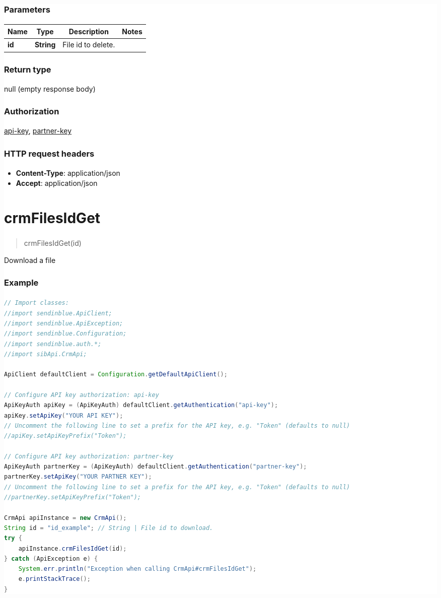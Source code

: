 ### Parameters

Name | Type | Description  | Notes
------------- | ------------- | ------------- | -------------
 **id** | **String**| File id to delete. |

### Return type

null (empty response body)

### Authorization

[api-key](../README.md#api-key), [partner-key](../README.md#partner-key)

### HTTP request headers

 - **Content-Type**: application/json
 - **Accept**: application/json

<a name="crmFilesIdGet"></a>
# **crmFilesIdGet**
> crmFilesIdGet(id)

Download a file

### Example
```java
// Import classes:
//import sendinblue.ApiClient;
//import sendinblue.ApiException;
//import sendinblue.Configuration;
//import sendinblue.auth.*;
//import sibApi.CrmApi;

ApiClient defaultClient = Configuration.getDefaultApiClient();

// Configure API key authorization: api-key
ApiKeyAuth apiKey = (ApiKeyAuth) defaultClient.getAuthentication("api-key");
apiKey.setApiKey("YOUR API KEY");
// Uncomment the following line to set a prefix for the API key, e.g. "Token" (defaults to null)
//apiKey.setApiKeyPrefix("Token");

// Configure API key authorization: partner-key
ApiKeyAuth partnerKey = (ApiKeyAuth) defaultClient.getAuthentication("partner-key");
partnerKey.setApiKey("YOUR PARTNER KEY");
// Uncomment the following line to set a prefix for the API key, e.g. "Token" (defaults to null)
//partnerKey.setApiKeyPrefix("Token");

CrmApi apiInstance = new CrmApi();
String id = "id_example"; // String | File id to download.
try {
    apiInstance.crmFilesIdGet(id);
} catch (ApiException e) {
    System.err.println("Exception when calling CrmApi#crmFilesIdGet");
    e.printStackTrace();
}
```
